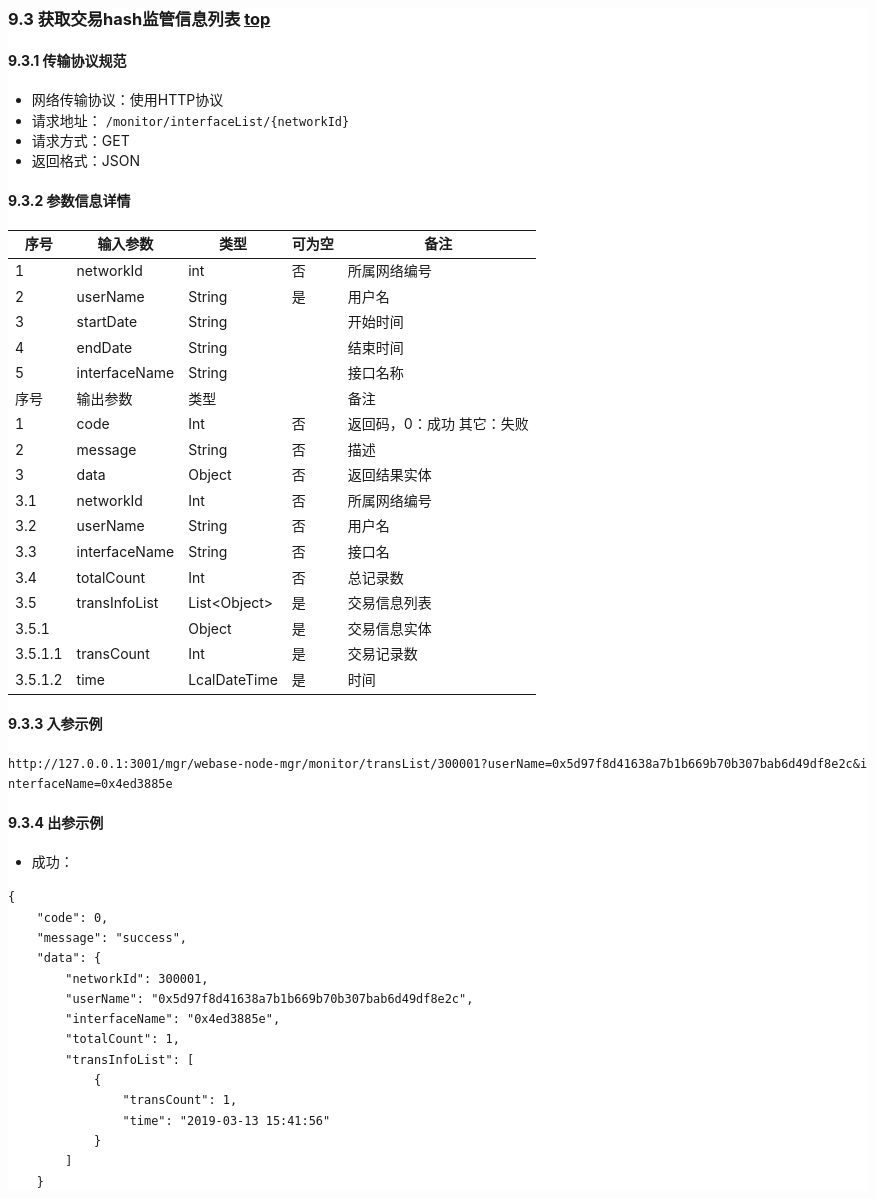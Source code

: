 ### <span id="9.3">9.3 获取交易hash监管信息列表</span>  [top](#1)

#### 9.3.1 传输协议规范
* 网络传输协议：使用HTTP协议
* 请求地址： `/monitor/interfaceList/{networkId}`
* 请求方式：GET
* 返回格式：JSON

#### 9.3.2 参数信息详情

| 序号    | 输入参数      | 类型           | 可为空 | 备注                       |
|---------|---------------|----------------|--------|----------------------------|
| 1       | networkId     | int            | 否     | 所属网络编号               |
| 2       | userName      | String         | 是     | 用户名                     |
| 3       | startDate     | String         |        | 开始时间                   |
| 4       | endDate       | String         |        | 结束时间                   |
| 5       | interfaceName | String         |        | 接口名称                   |
| 序号    | 输出参数      | 类型           |        | 备注                       |
| 1       | code          | Int            | 否     | 返回码，0：成功 其它：失败 |
| 2       | message       | String         | 否     | 描述                       |
| 3       | data          | Object         | 否     | 返回结果实体               |
| 3.1     | networkId     | Int            | 否     | 所属网络编号               |
| 3.2     | userName      | String         | 否     | 用户名                     |
| 3.3     | interfaceName | String         | 否     | 接口名                     |
| 3.4     | totalCount    | Int            | 否     | 总记录数                   |
| 3.5     | transInfoList | List\<Object\> | 是     | 交易信息列表               |
| 3.5.1   |               | Object         | 是     | 交易信息实体               |
| 3.5.1.1 | transCount    | Int            | 是     | 交易记录数                 |
| 3.5.1.2 | time          | LcalDateTime   | 是     | 时间                       |

#### 9.3.3 入参示例
`http://127.0.0.1:3001/mgr/webase-node-mgr/monitor/transList/300001?userName=0x5d97f8d41638a7b1b669b70b307bab6d49df8e2c&interfaceName=0x4ed3885e`

#### 9.3.4 出参示例
* 成功：
```
{
    "code": 0,
    "message": "success",
    "data": {
        "networkId": 300001,
        "userName": "0x5d97f8d41638a7b1b669b70b307bab6d49df8e2c",
        "interfaceName": "0x4ed3885e",
        "totalCount": 1,
        "transInfoList": [
            {
                "transCount": 1,
                "time": "2019-03-13 15:41:56"
            }
        ]
    }
```